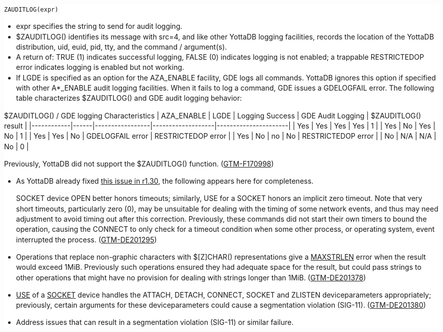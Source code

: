   ```
  ZAUDITLOG(expr)
  ```

  - expr specifies the string to send for audit logging.
  - \$ZAUDITLOG() identifies its message with src=4, and like other YottaDB logging facilities, records the location of the YottaDB distribution, uid, euid, pid, tty, and the command / argument(s).
  - A return of: TRUE (1) indicates successful logging, FALSE (0) indicates logging is not enabled; a trappable RESTRICTEDOP error indicates logging is enabled but not working.
  - If LGDE is specified as an option for the AZA_ENABLE facility, GDE logs all commands. YottaDB ignores this option if specified with other A*_ENABLE audit logging facilities. When it fails to log a command, GDE issues a GDELOGFAIL error. The following table characterizes \$ZAUDITLOG() and GDE audit logging behavior:

   \$ZAUDITLOG() / GDE logging Characteristics
  | AZA_ENABLE | LGDE | Logging Success | GDE Audit Logging | \$ZAUDITLOG() result |
  |------------|------|-----------------|-------------------|----------------------|
  | Yes        | Yes  | Yes             | Yes               | 1                    |
  | Yes        | No   | Yes             | No                | 1                    |
  | Yes        | Yes  | No              | GDELOGFAIL error  | RESTRICTEDOP error   |
  | Yes        | No   | no              | No                | RESTRICTEDOP error   |
  | No         | N/A  | N/A             | No                | 0                    |

  Previously, YottaDB did not support the \$ZAUDITLOG() function. ([GTM-F170998](http://tinco.pair.com/bhaskar/gtm/doc/articles/GTM_V7.0-005_Release_Notes.html#GTM-F170998))

* <a name="GTM-DE201295"></a>As YottaDB already fixed [this issue in r1.30](https://gitlab.com/YottaDB/DB/YDB/-/issues/519), the following appears here for completeness.

  SOCKET device OPEN better honors timeouts; similarly, USE for a SOCKET honors an implicit zero timeout. Note that very short timeouts, particularly zero (0), may be unsuitable for dealing with the timing of some network events, and thus may need adjustment to avoid timing out after this correction. Previously, these commands did not start their own timers to bound the operation, causing the CONNECT to only check for a timeout condition when some other process, or operating system, event interrupted the process. ([GTM-DE201295](http://tinco.pair.com/bhaskar/gtm/doc/articles/GTM_V7.0-004_Release_Notes.html#GTM-DE201295))

* <a name="GTM-DE201378"></a>Operations that replace non-graphic characters with \$[Z]CHAR() representations give a [MAXSTRLEN](https://docs.yottadb.com/MessageRecovery/errors.html#maxstrlen) error when the result would exceed 1MiB. Previously such operations ensured they had adequate space for the result, but could pass strings to other operations that might have no provision for dealing with strings longer than 1MiB. ([GTM-DE201378](http://tinco.pair.com/bhaskar/gtm/doc/articles/GTM_V7.0-002_Release_Notes.html#GTM-DE197637455))

* <a name="GTM-DE201380"></a>[USE](https://docs.yottadb.com/ProgrammersGuide/commands.html#use) of a [SOCKET](https://docs.yottadb.com/ProgrammersGuide/ioproc.html#using-socket-devices) device handles the ATTACH, DETACH, CONNECT, SOCKET and ZLISTEN deviceparameters appropriately; previously, certain arguments for these deviceparameters could cause a segmentation violation (SIG-11). ([GTM-DE201380](http://tinco.pair.com/bhaskar/gtm/doc/articles/GTM_V7.0-002_Release_Notes.html#GTM-DE197637457))

* <a name="GTM-DE201386"></a>Address issues that can result in a segmentation violation (SIG-11) or similar failure.
